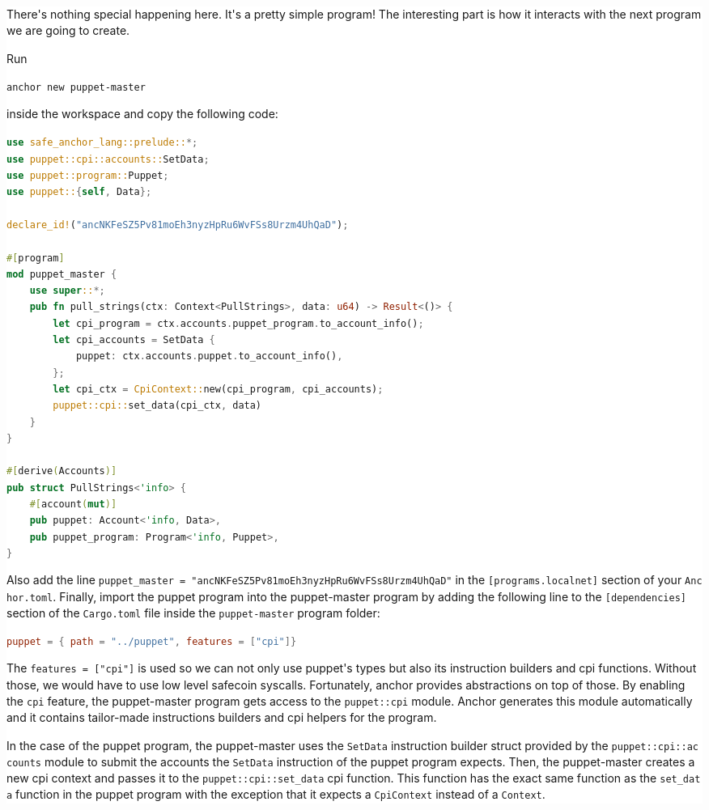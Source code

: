 There's nothing special happening here. It's a pretty simple program! The interesting part is how it interacts with the next program we are going to create.

Run

```shell
anchor new puppet-master
```

inside the workspace and copy the following code:

```rust
use safe_anchor_lang::prelude::*;
use puppet::cpi::accounts::SetData;
use puppet::program::Puppet;
use puppet::{self, Data};

declare_id!("ancNKFeSZ5Pv81moEh3nyzHpRu6WvFSs8Urzm4UhQaD");

#[program]
mod puppet_master {
    use super::*;
    pub fn pull_strings(ctx: Context<PullStrings>, data: u64) -> Result<()> {
        let cpi_program = ctx.accounts.puppet_program.to_account_info();
        let cpi_accounts = SetData {
            puppet: ctx.accounts.puppet.to_account_info(),
        };
        let cpi_ctx = CpiContext::new(cpi_program, cpi_accounts);
        puppet::cpi::set_data(cpi_ctx, data)
    }
}

#[derive(Accounts)]
pub struct PullStrings<'info> {
    #[account(mut)]
    pub puppet: Account<'info, Data>,
    pub puppet_program: Program<'info, Puppet>,
}
```

Also add the line `puppet_master = "ancNKFeSZ5Pv81moEh3nyzHpRu6WvFSs8Urzm4UhQaD"` in the `[programs.localnet]` section of your `Anchor.toml`. Finally, import the puppet program into the puppet-master program by adding the following line to the `[dependencies]` section of the `Cargo.toml` file inside the `puppet-master` program folder:

```toml
puppet = { path = "../puppet", features = ["cpi"]}
```

The `features = ["cpi"]` is used so we can not only use puppet's types but also its instruction builders and cpi functions. Without those, we would have to use low level safecoin syscalls. Fortunately, anchor provides abstractions on top of those. By enabling the `cpi` feature, the puppet-master program gets access to the `puppet::cpi` module. Anchor generates this module automatically and it contains tailor-made instructions builders and cpi helpers for the program.

In the case of the puppet program, the puppet-master uses the `SetData` instruction builder struct provided by the `puppet::cpi::accounts` module to submit the accounts the `SetData` instruction of the puppet program expects. Then, the puppet-master creates a new cpi context and passes it to the `puppet::cpi::set_data` cpi function. This function has the exact same function as the `set_data` function in the puppet program with the exception that it expects a `CpiContext` instead of a `Context`.
